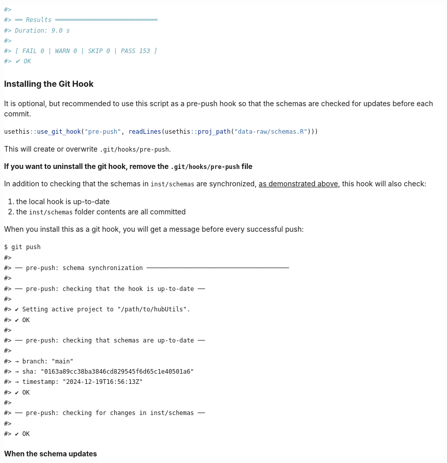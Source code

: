 ```bash
#>
#> ══ Results ════════════════════════════
#> Duration: 9.0 s
#>
#> [ FAIL 0 | WARN 0 | SKIP 0 | PASS 153 ]
#> ✔ OK
```

### Installing the Git Hook

It is optional, but recommended to use this script as a pre-push hook so that
the schemas are checked for updates before each commit.

```r
usethis::use_git_hook("pre-push", readLines(usethis::proj_path("data-raw/schemas.R")))
```

This will create or overwrite `.git/hooks/pre-push`.

**If you want to uninstall the git hook, remove the `.git/hooks/pre-push`
file**

In addition to checking that the schemas in `inst/schemas` are synchronized, [as
demonstrated above](#via-bash), this hook will also check:

 1. the local hook is up-to-date
 2. the `inst/schemas` folder contents are all committed


When you install this as a git hook, you will get a message before every
successful push:

```
$ git push
#> 
#> ── pre-push: schema synchronization ───────────────────────────────────────
#> 
#> ── pre-push: checking that the hook is up-to-date ──
#> 
#> ✔ Setting active project to "/path/to/hubUtils".
#> ✔ OK
#> 
#> ── pre-push: checking that schemas are up-to-date ──
#> 
#> → branch: "main"
#> → sha: "0163a89cc38ba3846cd829545f6d65c1e40501a6"
#> → timestamp: "2024-12-19T16:56:13Z"
#> ✔ OK
#> 
#> ── pre-push: checking for changes in inst/schemas ──
#> 
#> ✔ OK
```

#### When the schema updates
